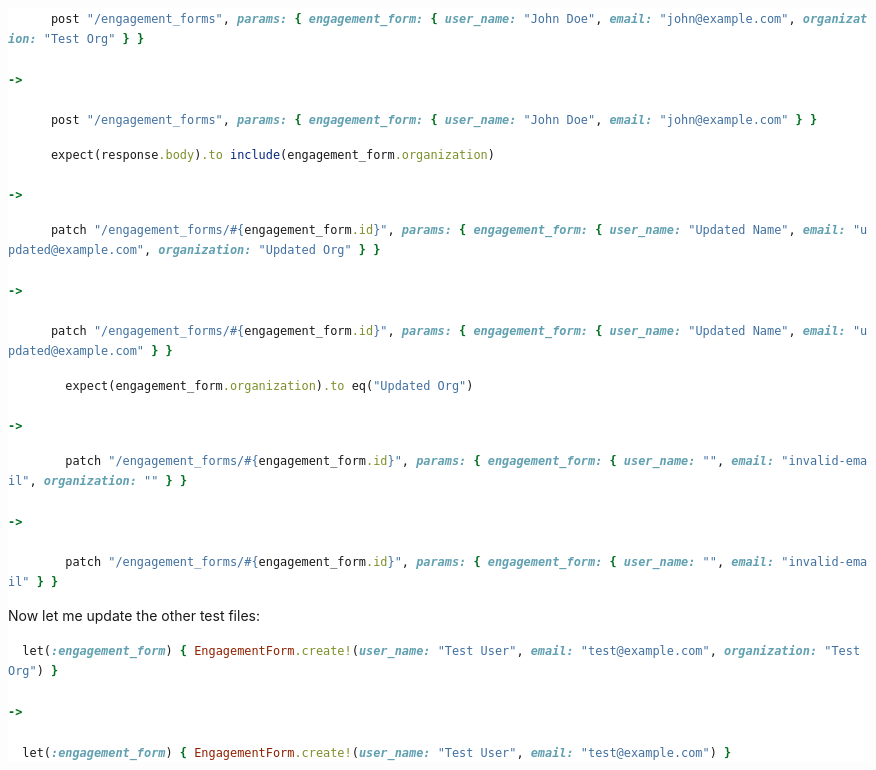 ```ruby
      post "/engagement_forms", params: { engagement_form: { user_name: "John Doe", email: "john@example.com", organization: "Test Org" } }

->

      post "/engagement_forms", params: { engagement_form: { user_name: "John Doe", email: "john@example.com" } }
```

```ruby
      expect(response.body).to include(engagement_form.organization)

->


```

```ruby
      patch "/engagement_forms/#{engagement_form.id}", params: { engagement_form: { user_name: "Updated Name", email: "updated@example.com", organization: "Updated Org" } }

->

      patch "/engagement_forms/#{engagement_form.id}", params: { engagement_form: { user_name: "Updated Name", email: "updated@example.com" } }
```

```ruby
        expect(engagement_form.organization).to eq("Updated Org")

->


```

```ruby
        patch "/engagement_forms/#{engagement_form.id}", params: { engagement_form: { user_name: "", email: "invalid-email", organization: "" } }

->

        patch "/engagement_forms/#{engagement_form.id}", params: { engagement_form: { user_name: "", email: "invalid-email" } }
```

Now let me update the other test files:


```ruby
  let(:engagement_form) { EngagementForm.create!(user_name: "Test User", email: "test@example.com", organization: "Test Org") }

->

  let(:engagement_form) { EngagementForm.create!(user_name: "Test User", email: "test@example.com") }
```
